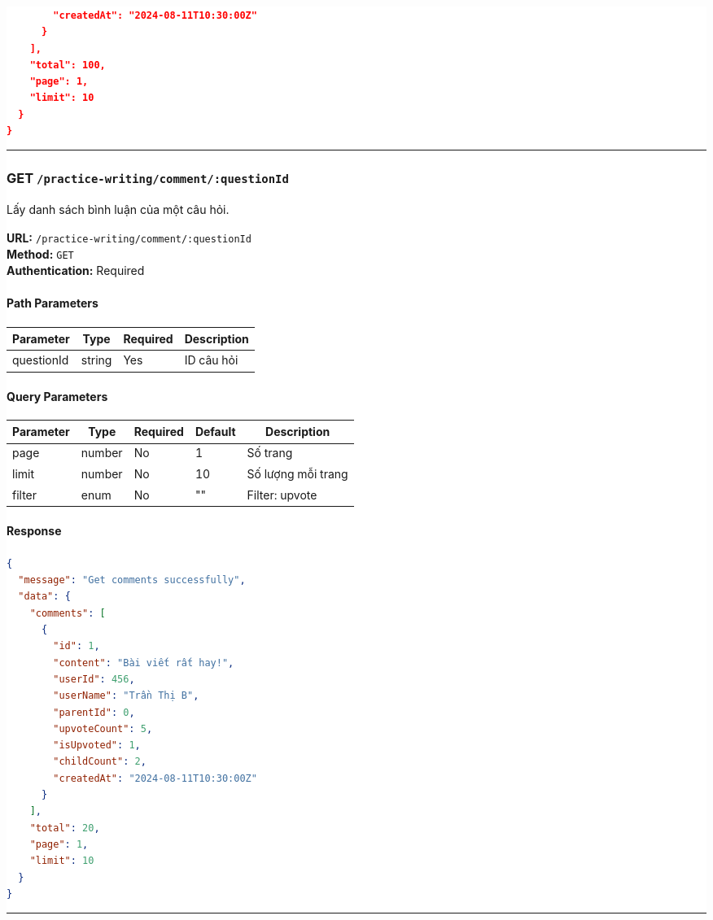 ```json
        "createdAt": "2024-08-11T10:30:00Z"
      }
    ],
    "total": 100,
    "page": 1,
    "limit": 10
  }
}
```

---

### GET `/practice-writing/comment/:questionId`

Lấy danh sách bình luận của một câu hỏi.

**URL:** `/practice-writing/comment/:questionId`  
**Method:** `GET`  
**Authentication:** Required  

#### Path Parameters

| Parameter  | Type   | Required | Description    |
|------------|--------|----------|----------------|
| questionId | string | Yes      | ID câu hỏi     |

#### Query Parameters

| Parameter | Type   | Required | Default | Description                    |
|-----------|--------|----------|---------|--------------------------------|
| page      | number | No       | 1       | Số trang                       |
| limit     | number | No       | 10      | Số lượng mỗi trang             |
| filter    | enum   | No       | ""      | Filter: upvote                 |

#### Response

```json
{
  "message": "Get comments successfully",
  "data": {
    "comments": [
      {
        "id": 1,
        "content": "Bài viết rất hay!",
        "userId": 456,
        "userName": "Trần Thị B",
        "parentId": 0,
        "upvoteCount": 5,
        "isUpvoted": 1,
        "childCount": 2,
        "createdAt": "2024-08-11T10:30:00Z"
      }
    ],
    "total": 20,
    "page": 1,
    "limit": 10
  }
}
```

---